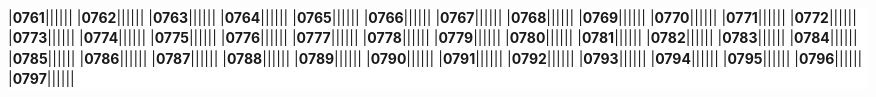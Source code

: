 |**0761**||||||
|**0762**||||||
|**0763**||||||
|**0764**||||||
|**0765**||||||
|**0766**||||||
|**0767**||||||
|**0768**||||||
|**0769**||||||
|**0770**||||||
|**0771**||||||
|**0772**||||||
|**0773**||||||
|**0774**||||||
|**0775**||||||
|**0776**||||||
|**0777**||||||
|**0778**||||||
|**0779**||||||
|**0780**||||||
|**0781**||||||
|**0782**||||||
|**0783**||||||
|**0784**||||||
|**0785**||||||
|**0786**||||||
|**0787**||||||
|**0788**||||||
|**0789**||||||
|**0790**||||||
|**0791**||||||
|**0792**||||||
|**0793**||||||
|**0794**||||||
|**0795**||||||
|**0796**||||||
|**0797**||||||